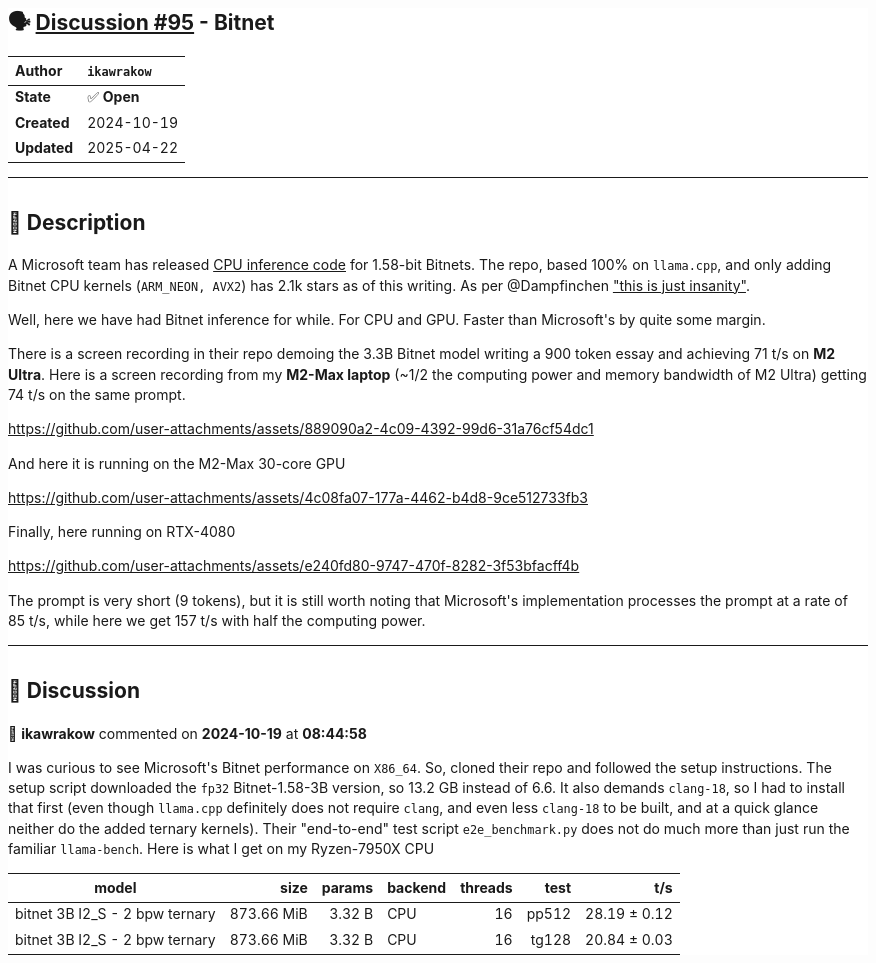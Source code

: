 ## 🗣️ [Discussion #95](https://github.com/ikawrakow/ik_llama.cpp/discussions/95) - Bitnet

| **Author** | `ikawrakow` |
| :--- | :--- |
| **State** | ✅ **Open** |
| **Created** | 2024-10-19 |
| **Updated** | 2025-04-22 |

---

## 📄 Description

A Microsoft team has released [CPU inference code](https://github.com/microsoft/BitNet) for 1.58-bit Bitnets. The repo, based 100% on `llama.cpp`, and only adding Bitnet CPU kernels (`ARM_NEON, AVX2`)  has 2.1k stars as of this writing. As per @Dampfinchen ["this is just insanity"](https://github.com/ggerganov/llama.cpp/discussions/9945).

Well, here we have had Bitnet inference for while. For CPU and GPU. Faster than Microsoft's by quite some margin.

There is a screen recording in their repo demoing the 3.3B Bitnet model writing a 900 token essay and achieving 71 t/s on **M2 Ultra**.   Here is a screen recording from my **M2-Max laptop** (~1/2 the computing power and memory bandwidth of M2 Ultra) getting 74 t/s on the same prompt.

https://github.com/user-attachments/assets/889090a2-4c09-4392-99d6-31a76cf54dc1

And here it is running on the M2-Max 30-core GPU

https://github.com/user-attachments/assets/4c08fa07-177a-4462-b4d8-9ce512733fb3

Finally, here running on RTX-4080


https://github.com/user-attachments/assets/e240fd80-9747-470f-8282-3f53bfacff4b

The prompt is very short (9 tokens), but it is still worth noting that Microsoft's implementation processes the prompt at a rate of 85 t/s, while here we get 157 t/s with half the computing power.

---

## 💬 Discussion

👤 **ikawrakow** commented on **2024-10-19** at **08:44:58**

I was curious to see Microsoft's Bitnet performance on `X86_64`. So, cloned their repo and followed the setup instructions. The setup script  downloaded the `fp32` Bitnet-1.58-3B version, so 13.2 GB instead of 6.6. It also demands `clang-18`, so I had to install that first (even though `llama.cpp` definitely does not require `clang`, and even less `clang-18` to be built, and at a quick glance neither do the added ternary kernels). Their "end-to-end" test script `e2e_benchmark.py` does not do much more than just run the familiar `llama-bench`. Here is what I get on my Ryzen-7950X CPU

| model                          |       size |     params | backend    | threads |          test |                  t/s |
| ------------------------------ | ---------: | ---------: | ---------- | ------: | ------------: | -------------------: |
| bitnet 3B I2_S - 2 bpw ternary | 873.66 MiB |     3.32 B | CPU        |      16 |         pp512 |         28.19 ± 0.12 |
| bitnet 3B I2_S - 2 bpw ternary | 873.66 MiB |     3.32 B | CPU        |      16 |         tg128 |         20.84 ± 0.03 |
